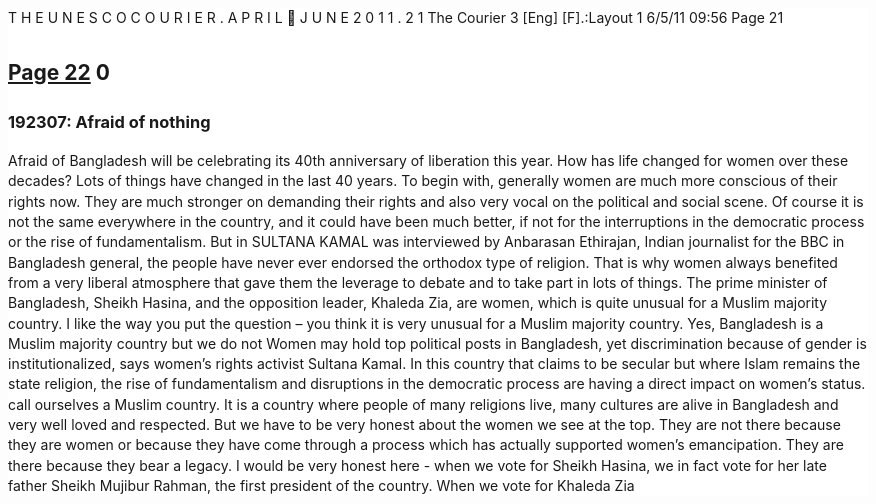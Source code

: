 T H E  U N E S C O  C O U R I E R  . A P R I L  J U N E  2 0 1 1 . 2 1
The Courier 3 [Eng] [F].:Layout 1  6/5/11  09:56  Page 21

## [Page 22](192261eng.pdf#page=22) 0

### 192307: Afraid of nothing

Afraid of
Bangladesh will be celebrating its 40th
anniversary of liberation this year.
How has life changed for women over
these decades?
Lots of things have changed in the last
40 years. To begin with, generally
women are much more conscious of
their rights now. They are much
stronger on demanding their rights and
also very vocal on the political and
social scene.
Of course it is not the same
everywhere in the country, and it could
have been much better, if not for the
interruptions in the democratic process
or the rise of fundamentalism. But in
SULTANA KAMAL was interviewed
by Anbarasan Ethirajan, Indian
journalist for the BBC in
Bangladesh
general, the people have never ever
endorsed the orthodox type of religion.
That is why women always benefited
from a very liberal atmosphere that
gave them the leverage to debate and
to take part in lots of things.
The prime minister of Bangladesh,
Sheikh Hasina, and the opposition
leader, Khaleda Zia, are women, which
is quite unusual for a Muslim majority
country. 
I like the way you put the question – you
think it is very unusual for a Muslim
majority country. Yes, Bangladesh is a
Muslim majority country but we do not
Women may hold top political posts in Bangladesh, yet discrimination because of gender
is institutionalized, says women’s rights activist Sultana Kamal. In this country that claims
to be secular but where Islam remains the state religion, the rise of fundamentalism and
disruptions in the democratic process are having a direct impact on women’s status.
call ourselves a Muslim country. It is a
country where people of many religions
live, many cultures are alive in
Bangladesh and very well loved and
respected. But we have to be very honest
about the women we see at the top. They
are not there because they are women or
because they have come through a
process which has actually supported
women’s emancipation. They are there
because they bear a legacy.
I would be very honest here - when
we vote for Sheikh Hasina, we in fact vote
for her late father Sheikh Mujibur
Rahman, the first president of the
country. When we vote for Khaleda Zia
